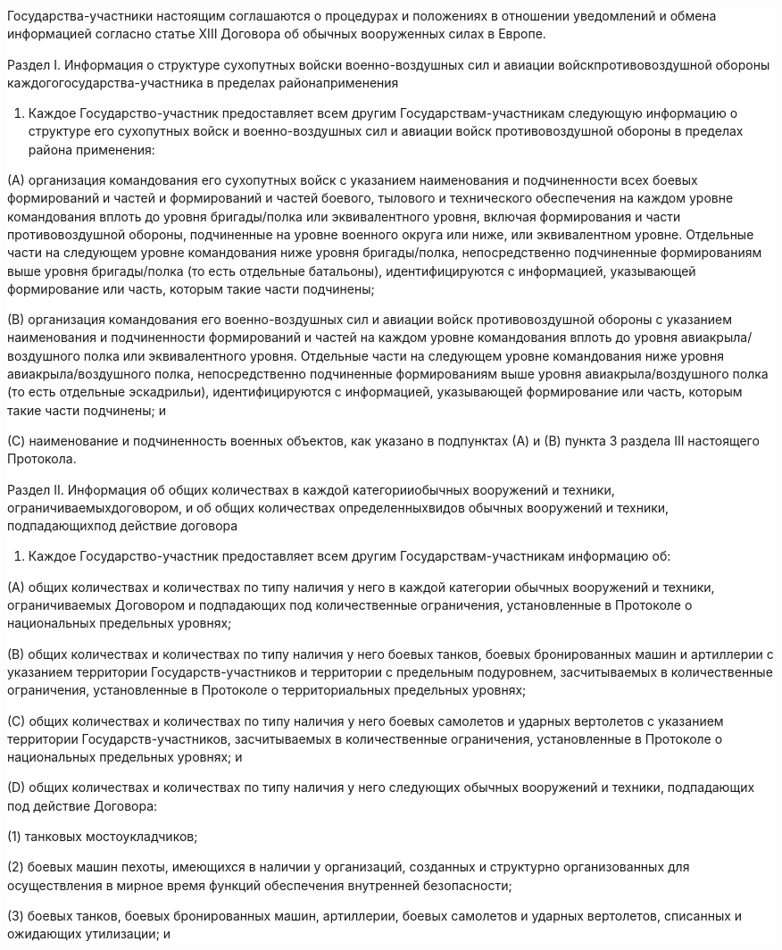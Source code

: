 Государства-участники настоящим соглашаются о процедурах и положениях в отношении уведомлений и обмена информацией согласно статье XIII Договора об обычных вооруженных силах в Европе.

Раздел I. Информация о структуре сухопутных войски военно-воздушных сил и авиации войскпротивовоздушной обороны каждогогосударства-участника в пределах районаприменения

1. Каждое Государство-участник предоставляет всем другим Государствам-участникам следующую информацию о структуре его сухопутных войск и военно-воздушных сил и авиации войск противовоздушной обороны в пределах района применения:

(A) организация командования его сухопутных войск с указанием наименования и подчиненности всех боевых формирований и частей и формирований и частей боевого, тылового и технического обеспечения на каждом уровне командования вплоть до уровня бригады/полка или эквивалентного уровня, включая формирования и части противовоздушной обороны, подчиненные на уровне военного округа или ниже, или эквивалентном уровне. Отдельные части на следующем уровне командования ниже уровня бригады/полка, непосредственно подчиненные формированиям выше уровня бригады/полка (то есть отдельные батальоны), идентифицируются с информацией, указывающей формирование или часть, которым такие части подчинены;

(B) организация командования его военно-воздушных сил и авиации войск противовоздушной обороны с указанием наименования и подчиненности формирований и частей на каждом уровне командования вплоть до уровня авиакрыла/воздушного полка или эквивалентного уровня. Отдельные части на следующем уровне командования ниже уровня авиакрыла/воздушного полка, непосредственно подчиненные формированиям выше уровня авиакрыла/воздушного полка (то есть отдельные эскадрильи), идентифицируются с информацией, указывающей формирование или часть, которым такие части подчинены; и

(С) наименование и подчиненность военных объектов, как указано в подпунктах (А) и (В) пункта 3 раздела III настоящего Протокола.

Раздел II. Информация об общих количествах в каждой категорииобычных вооружений и техники, ограничиваемыхдоговором, и об общих количествах определенныхвидов обычных вооружений и техники, подпадающихпод действие договора

1. Каждое Государство-участник предоставляет всем другим Государствам-участникам информацию об:

(A) общих количествах и количествах по типу наличия у него в каждой категории обычных вооружений и техники, ограничиваемых Договором и подпадающих под количественные ограничения, установленные в Протоколе о национальных предельных уровнях;

(B) общих количествах и количествах по типу наличия у него боевых танков, боевых бронированных машин и артиллерии с указанием территории Государств-участников и территории с предельным подуровнем, засчитываемых в количественные ограничения, установленные в Протоколе о территориальных предельных уровнях;

(C) общих количествах и количествах по типу наличия у него боевых самолетов и ударных вертолетов с указанием территории Государств-участников, засчитываемых в количественные ограничения, установленные в Протоколе о национальных предельных уровнях; и

(D) общих количествах и количествах по типу наличия у него следующих обычных вооружений и техники, подпадающих под действие Договора:

(1) танковых мостоукладчиков;

(2) боевых машин пехоты, имеющихся в наличии у организаций, созданных и структурно организованных для осуществления в мирное время функций обеспечения внутренней безопасности;

(3) боевых танков, боевых бронированных машин, артиллерии, боевых самолетов и ударных вертолетов, списанных и ожидающих утилизации; и
